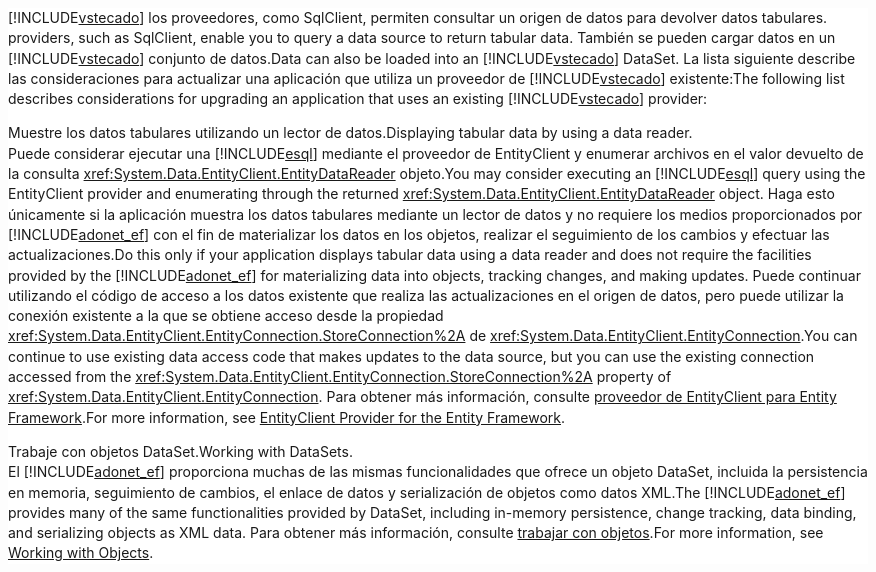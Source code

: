  [!INCLUDE[vstecado](../../../../../includes/vstecado-md.md)]<span data-ttu-id="fcf6d-152"> los proveedores, como SqlClient, permiten consultar un origen de datos para devolver datos tabulares.</span><span class="sxs-lookup"><span data-stu-id="fcf6d-152"> providers, such as SqlClient, enable you to query a data source to return tabular data.</span></span> <span data-ttu-id="fcf6d-153">También se pueden cargar datos en un [!INCLUDE[vstecado](../../../../../includes/vstecado-md.md)] conjunto de datos.</span><span class="sxs-lookup"><span data-stu-id="fcf6d-153">Data can also be loaded into an [!INCLUDE[vstecado](../../../../../includes/vstecado-md.md)] DataSet.</span></span> <span data-ttu-id="fcf6d-154">La lista siguiente describe las consideraciones para actualizar una aplicación que utiliza un proveedor de [!INCLUDE[vstecado](../../../../../includes/vstecado-md.md)] existente:</span><span class="sxs-lookup"><span data-stu-id="fcf6d-154">The following list describes considerations for upgrading an application that uses an existing [!INCLUDE[vstecado](../../../../../includes/vstecado-md.md)] provider:</span></span>  
  
 <span data-ttu-id="fcf6d-155">Muestre los datos tabulares utilizando un lector de datos.</span><span class="sxs-lookup"><span data-stu-id="fcf6d-155">Displaying tabular data by using a data reader.</span></span>  
 <span data-ttu-id="fcf6d-156">Puede considerar ejecutar una [!INCLUDE[esql](../../../../../includes/esql-md.md)] mediante el proveedor de EntityClient y enumerar archivos en el valor devuelto de la consulta <xref:System.Data.EntityClient.EntityDataReader> objeto.</span><span class="sxs-lookup"><span data-stu-id="fcf6d-156">You may consider executing an [!INCLUDE[esql](../../../../../includes/esql-md.md)] query using the EntityClient provider and enumerating through the returned <xref:System.Data.EntityClient.EntityDataReader> object.</span></span> <span data-ttu-id="fcf6d-157">Haga esto únicamente si la aplicación muestra los datos tabulares mediante un lector de datos y no requiere los medios proporcionados por [!INCLUDE[adonet_ef](../../../../../includes/adonet-ef-md.md)] con el fin de materializar los datos en los objetos, realizar el seguimiento de los cambios y efectuar las actualizaciones.</span><span class="sxs-lookup"><span data-stu-id="fcf6d-157">Do this only if your application displays tabular data using a data reader and does not require the facilities provided by the [!INCLUDE[adonet_ef](../../../../../includes/adonet-ef-md.md)] for materializing data into objects, tracking changes, and making updates.</span></span> <span data-ttu-id="fcf6d-158">Puede continuar utilizando el código de acceso a los datos existente que realiza las actualizaciones en el origen de datos, pero puede utilizar la conexión existente a la que se obtiene acceso desde la propiedad <xref:System.Data.EntityClient.EntityConnection.StoreConnection%2A> de <xref:System.Data.EntityClient.EntityConnection>.</span><span class="sxs-lookup"><span data-stu-id="fcf6d-158">You can continue to use existing data access code that makes updates to the data source, but you can use the existing connection accessed from the <xref:System.Data.EntityClient.EntityConnection.StoreConnection%2A> property of <xref:System.Data.EntityClient.EntityConnection>.</span></span> <span data-ttu-id="fcf6d-159">Para obtener más información, consulte [proveedor de EntityClient para Entity Framework](../../../../../docs/framework/data/adonet/ef/entityclient-provider-for-the-entity-framework.md).</span><span class="sxs-lookup"><span data-stu-id="fcf6d-159">For more information, see [EntityClient Provider for the Entity Framework](../../../../../docs/framework/data/adonet/ef/entityclient-provider-for-the-entity-framework.md).</span></span>  
  
 <span data-ttu-id="fcf6d-160">Trabaje con objetos DataSet.</span><span class="sxs-lookup"><span data-stu-id="fcf6d-160">Working with DataSets.</span></span>  
 <span data-ttu-id="fcf6d-161">El [!INCLUDE[adonet_ef](../../../../../includes/adonet-ef-md.md)] proporciona muchas de las mismas funcionalidades que ofrece un objeto DataSet, incluida la persistencia en memoria, seguimiento de cambios, el enlace de datos y serialización de objetos como datos XML.</span><span class="sxs-lookup"><span data-stu-id="fcf6d-161">The [!INCLUDE[adonet_ef](../../../../../includes/adonet-ef-md.md)] provides many of the same functionalities provided by DataSet, including in-memory persistence, change tracking, data binding, and serializing objects as XML data.</span></span> <span data-ttu-id="fcf6d-162">Para obtener más información, consulte [trabajar con objetos](../../../../../docs/framework/data/adonet/ef/working-with-objects.md).</span><span class="sxs-lookup"><span data-stu-id="fcf6d-162">For more information, see [Working with Objects](../../../../../docs/framework/data/adonet/ef/working-with-objects.md).</span></span>  
  